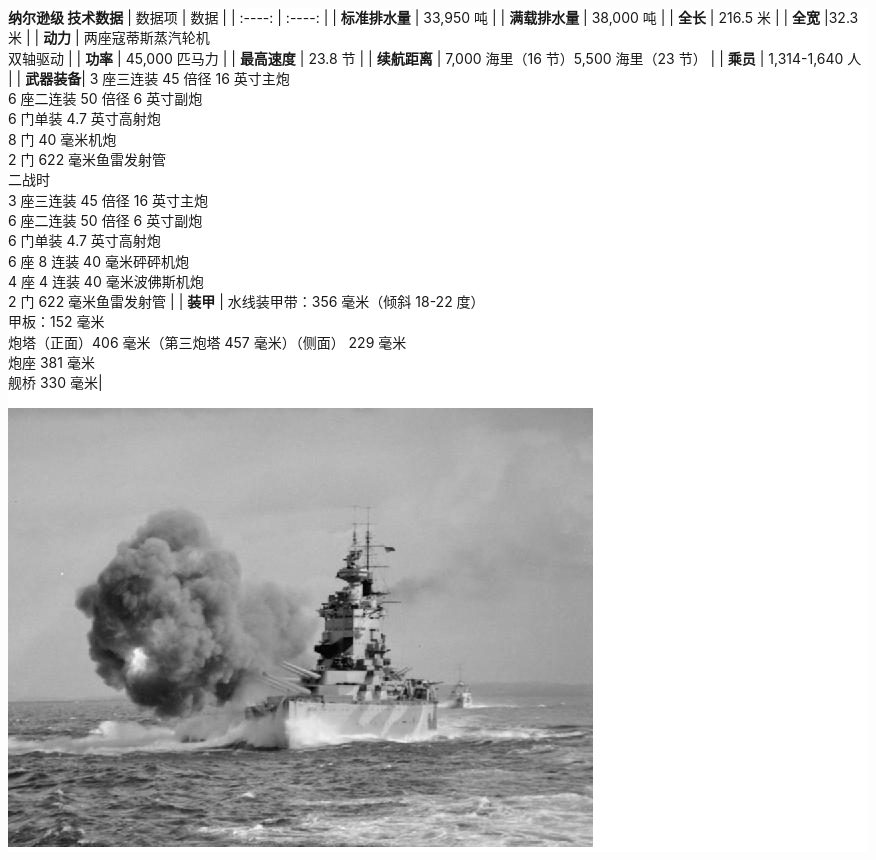 **纳尔逊级 技术数据**
| 数据项 | 数据 |
| :----: | :----: |
| **标准排水量**  | 33,950 吨 |
| **满载排水量**   | 38,000 吨 |
| **全长** | 216.5 米 |
| **全宽** |32.3 米 |
| **动力** | 两座寇蒂斯蒸汽轮机 <br> 双轴驱动 |
| **功率**   | 45,000 匹马力                       |
| **最高速度** | 23.8 节 |
| **续航距离**   | 7,000 海里（16 节）5,500 海里（23 节） |
| **乘员** |  1,314-1,640 人            |
| **武器装备**| 3 座三连装 45 倍径 16 英寸主炮 <br> 6 座二连装 50 倍径 6 英寸副炮 <br> 6 门单装 4.7 英寸高射炮 <br> 8 门 40 毫米机炮 <br> 2 门 622 毫米鱼雷发射管 <br> 二战时 <br> 3 座三连装 45 倍径 16 英寸主炮 <br> 6 座二连装 50 倍径 6 英寸副炮 <br> 6 门单装 4.7 英寸高射炮 <br> 6 座 8 连装 40 毫米砰砰机炮 <br> 4 座 4 连装 40 毫米波佛斯机炮 <br> 2 门 622 毫米鱼雷发射管 |
| **装甲** | 水线装甲带：356 毫米（倾斜 18-22 度）<br> 甲板：152 毫米 <br> 炮塔（正面）406 毫米（第三炮塔 457 毫米）（侧面） 229 毫米 <br> 炮座 381 毫米 <br> 舰桥 330 毫米|

![HMS_Nelson_during_gunnery_trials](./Battleships.assets/HMS_Nelson_during_gunnery_trials.jpg)
